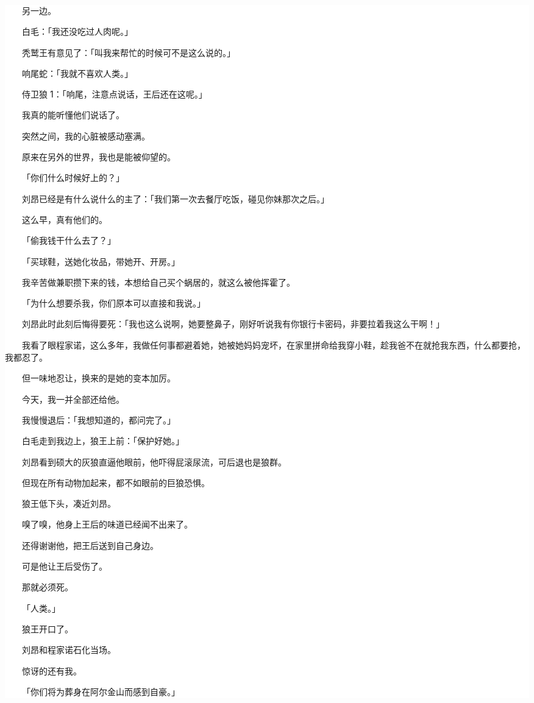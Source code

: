 &emsp;&emsp;另一边。  
  
&emsp;&emsp;白毛：「我还没吃过人肉呢。」  
  
&emsp;&emsp;秃鹫王有意见了：「叫我来帮忙的时候可不是这么说的。」  
  
&emsp;&emsp;响尾蛇：「我就不喜欢人类。」  
  
&emsp;&emsp;侍卫狼 1：「响尾，注意点说话，王后还在这呢。」  
  
&emsp;&emsp;我真的能听懂他们说话了。  
  
&emsp;&emsp;突然之间，我的心脏被感动塞满。  
  
&emsp;&emsp;原来在另外的世界，我也是能被仰望的。  
  
&emsp;&emsp;「你们什么时候好上的？」  
  
&emsp;&emsp;刘昂已经是有什么说什么的主了：「我们第一次去餐厅吃饭，碰见你妹那次之后。」  
  
&emsp;&emsp;这么早，真有他们的。  
  
&emsp;&emsp;「偷我钱干什么去了？」  
  
&emsp;&emsp;「买球鞋，送她化妆品，带她开、开房。」  
  
&emsp;&emsp;我辛苦做兼职攒下来的钱，本想给自己买个蜗居的，就这么被他挥霍了。  
  
&emsp;&emsp;「为什么想要杀我，你们原本可以直接和我说。」  
  
&emsp;&emsp;刘昂此时此刻后悔得要死：「我也这么说啊，她要整鼻子，刚好听说我有你银行卡密码，非要拉着我这么干啊！」  
  
&emsp;&emsp;我看了眼程家诺，这么多年，我做任何事都避着她，她被她妈妈宠坏，在家里拼命给我穿小鞋，趁我爸不在就抢我东西，什么都要抢，我都忍了。  
  
&emsp;&emsp;但一味地忍让，换来的是她的变本加厉。  
  
&emsp;&emsp;今天，我一并全部还给他。  
  
&emsp;&emsp;我慢慢退后：「我想知道的，都问完了。」  
  
&emsp;&emsp;白毛走到我边上，狼王上前：「保护好她。」  
  
&emsp;&emsp;刘昂看到硕大的灰狼直逼他眼前，他吓得屁滚尿流，可后退也是狼群。  
  
&emsp;&emsp;但现在所有动物加起来，都不如眼前的巨狼恐惧。  
  
&emsp;&emsp;狼王低下头，凑近刘昂。  
  
&emsp;&emsp;嗅了嗅，他身上王后的味道已经闻不出来了。  
  
&emsp;&emsp;还得谢谢他，把王后送到自己身边。  
  
&emsp;&emsp;可是他让王后受伤了。  
  
&emsp;&emsp;那就必须死。  
  
&emsp;&emsp;「人类。」  
  
&emsp;&emsp;狼王开口了。  
  
&emsp;&emsp;刘昂和程家诺石化当场。  
  
&emsp;&emsp;惊讶的还有我。  
  
&emsp;&emsp;「你们将为葬身在阿尔金山而感到自豪。」  
  